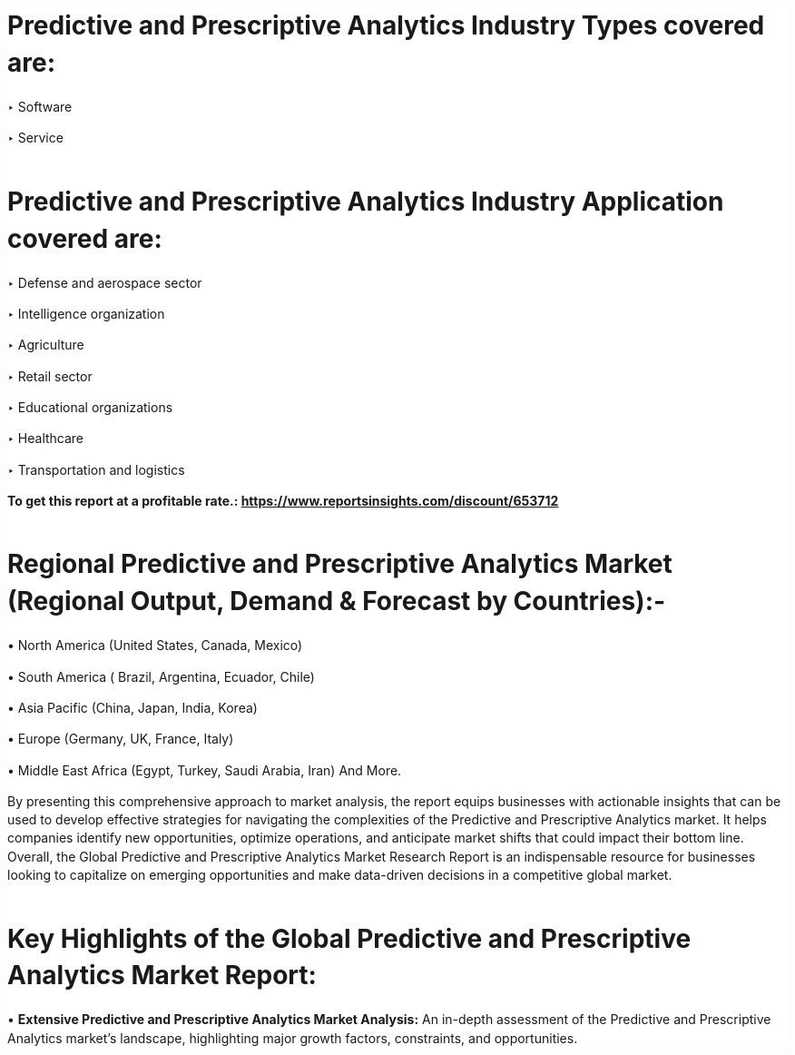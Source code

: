 # <strong>Predictive and Prescriptive Analytics Industry Types covered are:</strong>

‣ Software

‣ Service

# <strong>Predictive and Prescriptive Analytics Industry Application covered are:</strong>

‣ Defense and aerospace sector

‣ Intelligence organization

‣ Agriculture

‣ Retail sector

‣ Educational organizations

‣ Healthcare

‣ Transportation and logistics

<strong>To get this report at a profitable rate.: <a href=https://www.reportsinsights.com/discount/653712>https://www.reportsinsights.com/discount/653712</a></strong></font>

# <strong>Regional Predictive and Prescriptive Analytics Market (Regional Output, Demand &amp; Forecast by Countries):-</strong>

• North America (United States, Canada, Mexico)

• South America ( Brazil, Argentina, Ecuador, Chile)

• Asia Pacific (China, Japan, India, Korea)

• Europe (Germany, UK, France, Italy)

• Middle East Africa (Egypt, Turkey, Saudi Arabia, Iran) And More.

By presenting this comprehensive approach to market analysis, the report equips businesses with actionable insights that can be used to develop effective strategies for navigating the complexities of the Predictive and Prescriptive Analytics market. It helps companies identify new opportunities, optimize operations, and anticipate market shifts that could impact their bottom line. Overall, the Global Predictive and Prescriptive Analytics Market Research Report is an indispensable resource for businesses looking to capitalize on emerging opportunities and make data-driven decisions in a competitive global market.

# <strong>Key Highlights of the Global Predictive and Prescriptive Analytics Market Report:</strong>

• <strong>Extensive Predictive and Prescriptive Analytics Market Analysis:</strong> An in-depth assessment of the Predictive and Prescriptive Analytics market’s landscape, highlighting major growth factors, constraints, and opportunities.

